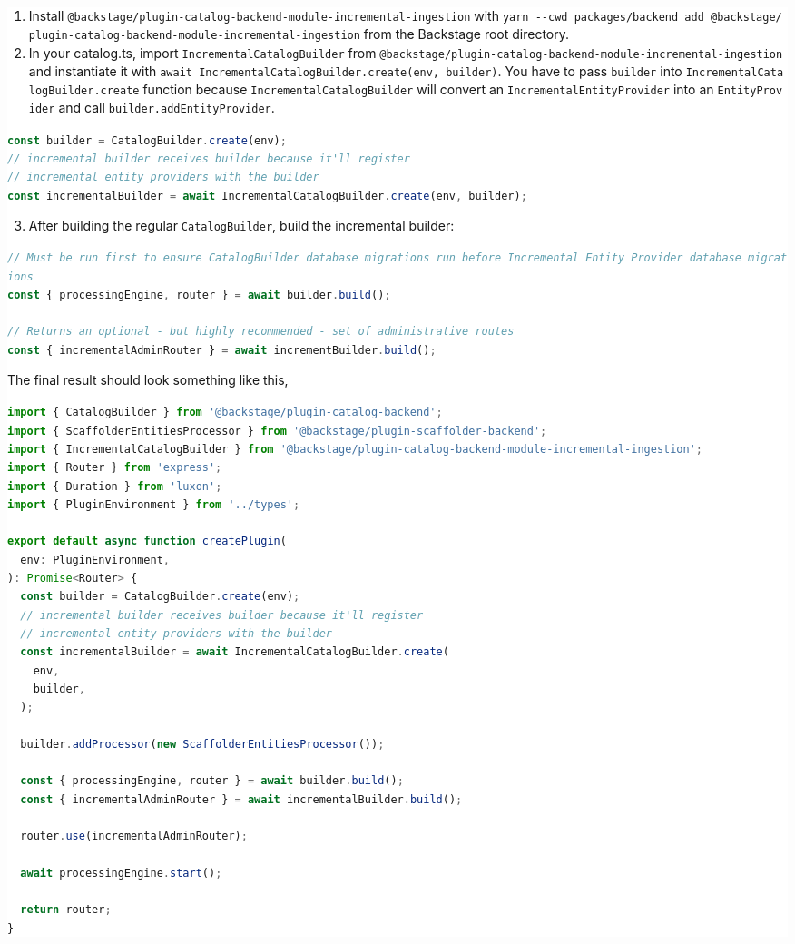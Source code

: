 1. Install `@backstage/plugin-catalog-backend-module-incremental-ingestion` with `yarn --cwd packages/backend add @backstage/plugin-catalog-backend-module-incremental-ingestion` from the Backstage root directory.
2. In your catalog.ts, import `IncrementalCatalogBuilder` from `@backstage/plugin-catalog-backend-module-incremental-ingestion` and instantiate it with `await IncrementalCatalogBuilder.create(env, builder)`. You have to pass `builder` into `IncrementalCatalogBuilder.create` function because `IncrementalCatalogBuilder` will convert an `IncrementalEntityProvider` into an `EntityProvider` and call `builder.addEntityProvider`.

```ts
const builder = CatalogBuilder.create(env);
// incremental builder receives builder because it'll register
// incremental entity providers with the builder
const incrementalBuilder = await IncrementalCatalogBuilder.create(env, builder);
```

3. After building the regular `CatalogBuilder`, build the incremental builder:

```ts
// Must be run first to ensure CatalogBuilder database migrations run before Incremental Entity Provider database migrations
const { processingEngine, router } = await builder.build();

// Returns an optional - but highly recommended - set of administrative routes
const { incrementalAdminRouter } = await incrementBuilder.build();
```

The final result should look something like this,

```ts
import { CatalogBuilder } from '@backstage/plugin-catalog-backend';
import { ScaffolderEntitiesProcessor } from '@backstage/plugin-scaffolder-backend';
import { IncrementalCatalogBuilder } from '@backstage/plugin-catalog-backend-module-incremental-ingestion';
import { Router } from 'express';
import { Duration } from 'luxon';
import { PluginEnvironment } from '../types';

export default async function createPlugin(
  env: PluginEnvironment,
): Promise<Router> {
  const builder = CatalogBuilder.create(env);
  // incremental builder receives builder because it'll register
  // incremental entity providers with the builder
  const incrementalBuilder = await IncrementalCatalogBuilder.create(
    env,
    builder,
  );

  builder.addProcessor(new ScaffolderEntitiesProcessor());

  const { processingEngine, router } = await builder.build();
  const { incrementalAdminRouter } = await incrementalBuilder.build();

  router.use(incrementalAdminRouter);

  await processingEngine.start();

  return router;
}
```
